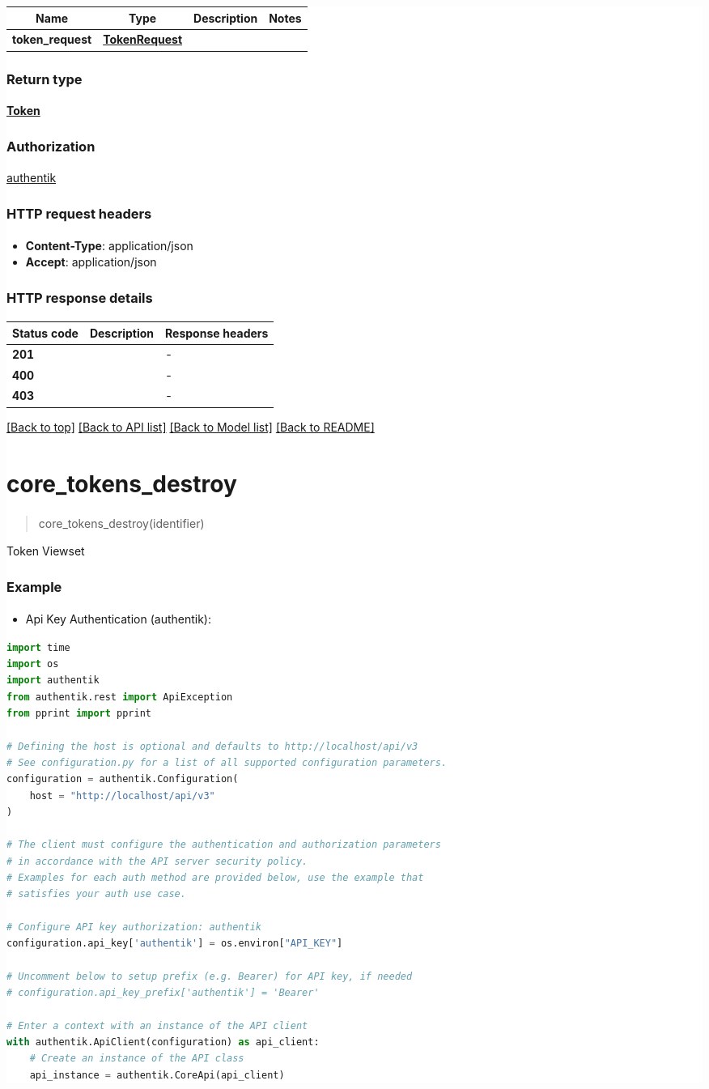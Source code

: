Name | Type | Description  | Notes
------------- | ------------- | ------------- | -------------
 **token_request** | [**TokenRequest**](TokenRequest.md)|  | 

### Return type

[**Token**](Token.md)

### Authorization

[authentik](../README.md#authentik)

### HTTP request headers

 - **Content-Type**: application/json
 - **Accept**: application/json

### HTTP response details
| Status code | Description | Response headers |
|-------------|-------------|------------------|
**201** |  |  -  |
**400** |  |  -  |
**403** |  |  -  |

[[Back to top]](#) [[Back to API list]](../README.md#documentation-for-api-endpoints) [[Back to Model list]](../README.md#documentation-for-models) [[Back to README]](../README.md)

# **core_tokens_destroy**
> core_tokens_destroy(identifier)



Token Viewset

### Example

* Api Key Authentication (authentik):
```python
import time
import os
import authentik
from authentik.rest import ApiException
from pprint import pprint

# Defining the host is optional and defaults to http://localhost/api/v3
# See configuration.py for a list of all supported configuration parameters.
configuration = authentik.Configuration(
    host = "http://localhost/api/v3"
)

# The client must configure the authentication and authorization parameters
# in accordance with the API server security policy.
# Examples for each auth method are provided below, use the example that
# satisfies your auth use case.

# Configure API key authorization: authentik
configuration.api_key['authentik'] = os.environ["API_KEY"]

# Uncomment below to setup prefix (e.g. Bearer) for API key, if needed
# configuration.api_key_prefix['authentik'] = 'Bearer'

# Enter a context with an instance of the API client
with authentik.ApiClient(configuration) as api_client:
    # Create an instance of the API class
    api_instance = authentik.CoreApi(api_client)
```